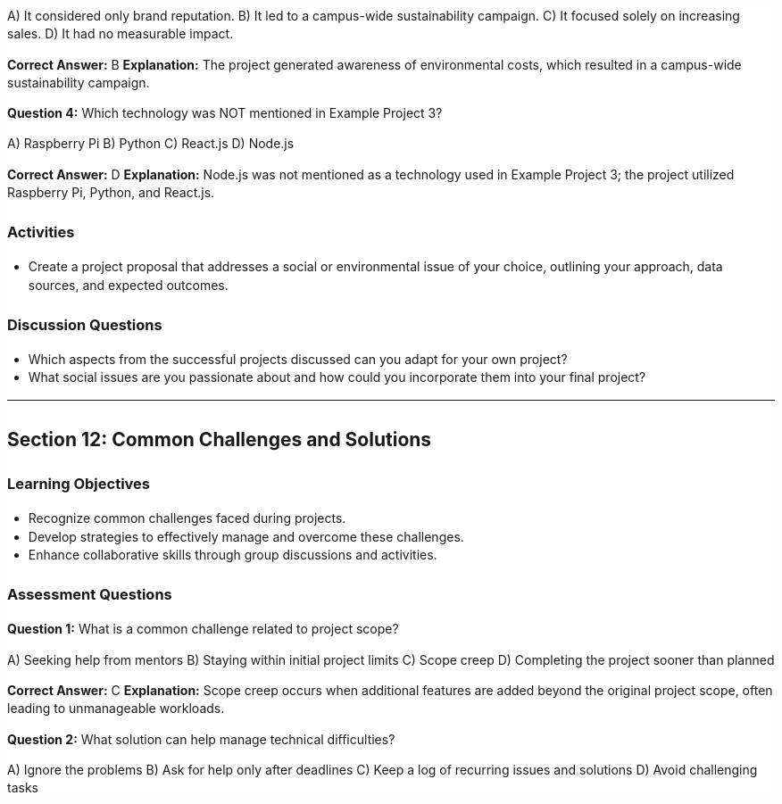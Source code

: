   A) It considered only brand reputation.
  B) It led to a campus-wide sustainability campaign.
  C) It focused solely on increasing sales.
  D) It had no measurable impact.

**Correct Answer:** B
**Explanation:** The project generated awareness of environmental costs, which resulted in a campus-wide sustainability campaign.

**Question 4:** Which technology was NOT mentioned in Example Project 3?

  A) Raspberry Pi
  B) Python
  C) React.js
  D) Node.js

**Correct Answer:** D
**Explanation:** Node.js was not mentioned as a technology used in Example Project 3; the project utilized Raspberry Pi, Python, and React.js.

### Activities
- Create a project proposal that addresses a social or environmental issue of your choice, outlining your approach, data sources, and expected outcomes.

### Discussion Questions
- Which aspects from the successful projects discussed can you adapt for your own project?
- What social issues are you passionate about and how could you incorporate them into your final project?

---

## Section 12: Common Challenges and Solutions

### Learning Objectives
- Recognize common challenges faced during projects.
- Develop strategies to effectively manage and overcome these challenges.
- Enhance collaborative skills through group discussions and activities.

### Assessment Questions

**Question 1:** What is a common challenge related to project scope?

  A) Seeking help from mentors
  B) Staying within initial project limits
  C) Scope creep
  D) Completing the project sooner than planned

**Correct Answer:** C
**Explanation:** Scope creep occurs when additional features are added beyond the original project scope, often leading to unmanageable workloads.

**Question 2:** What solution can help manage technical difficulties?

  A) Ignore the problems
  B) Ask for help only after deadlines
  C) Keep a log of recurring issues and solutions
  D) Avoid challenging tasks

